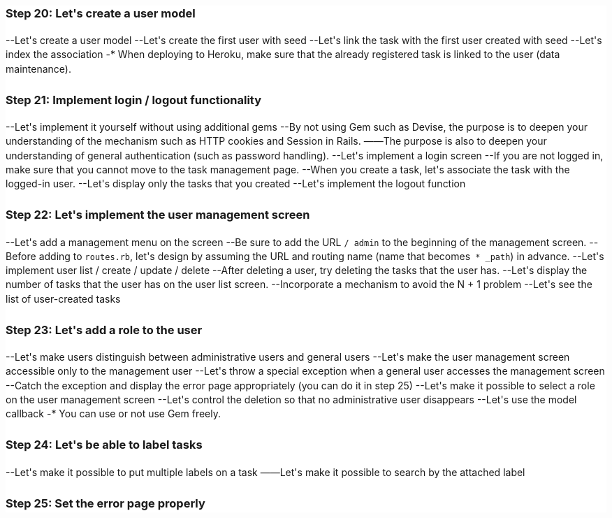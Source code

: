### Step 20: Let's create a user model

--Let's create a user model
--Let's create the first user with seed
--Let's link the task with the first user created with seed
  --Let's index the association
  -* When deploying to Heroku, make sure that the already registered task is linked to the user (data maintenance).

### Step 21: Implement login / logout functionality

--Let's implement it yourself without using additional gems
  --By not using Gem such as Devise, the purpose is to deepen your understanding of the mechanism such as HTTP cookies and Session in Rails.
  ――The purpose is also to deepen your understanding of general authentication (such as password handling).
--Let's implement a login screen
--If you are not logged in, make sure that you cannot move to the task management page.
--When you create a task, let's associate the task with the logged-in user.
--Let's display only the tasks that you created
--Let's implement the logout function

### Step 22: Let's implement the user management screen

--Let's add a management menu on the screen
--Be sure to add the URL `/ admin` to the beginning of the management screen.
  --Before adding to `routes.rb`, let's design by assuming the URL and routing name (name that becomes` * _path`) in advance.
--Let's implement user list / create / update / delete
--After deleting a user, try deleting the tasks that the user has.
--Let's display the number of tasks that the user has on the user list screen.
  --Incorporate a mechanism to avoid the N + 1 problem
--Let's see the list of user-created tasks

### Step 23: Let's add a role to the user

--Let's make users distinguish between administrative users and general users
--Let's make the user management screen accessible only to the management user
  --Let's throw a special exception when a general user accesses the management screen
  --Catch the exception and display the error page appropriately (you can do it in step 25)
--Let's make it possible to select a role on the user management screen
--Let's control the deletion so that no administrative user disappears
  --Let's use the model callback
-* You can use or not use Gem freely.

### Step 24: Let's be able to label tasks

--Let's make it possible to put multiple labels on a task
――Let's make it possible to search by the attached label

### Step 25: Set the error page properly
